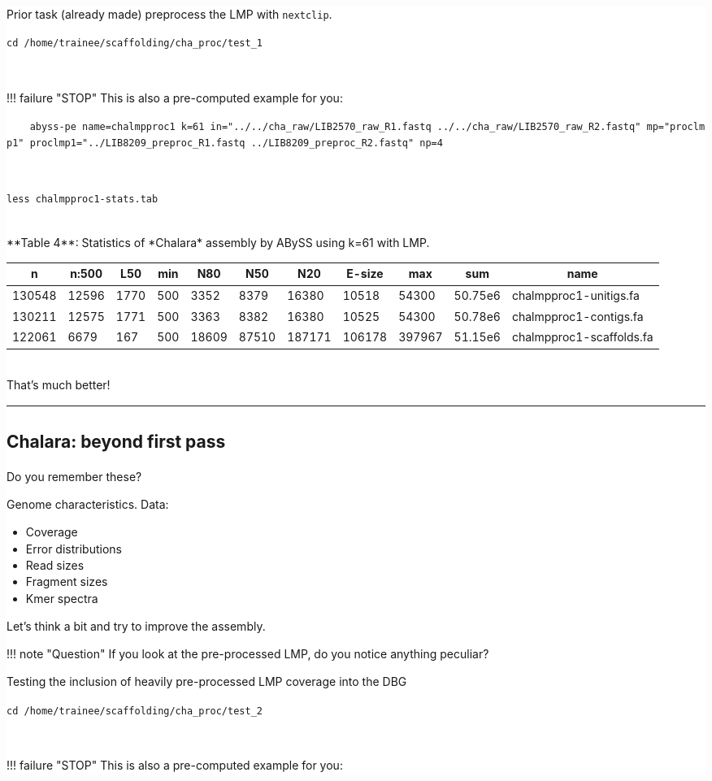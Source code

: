 Prior task (already made) preprocess the LMP with `nextclip`.

    cd /home/trainee/scaffolding/cha_proc/test_1

<br>

!!! failure "STOP"
    This is also a pre-computed example for you:

        abyss-pe name=chalmpproc1 k=61 in="../../cha_raw/LIB2570_raw_R1.fastq ../../cha_raw/LIB2570_raw_R2.fastq" mp="proclmp1" proclmp1="../LIB8209_preproc_R1.fastq ../LIB8209_preproc_R2.fastq" np=4
<br>

  ```
  less chalmpproc1-stats.tab
  ```

<br>
**Table 4**: Statistics of *Chalara* assembly by ABySS using k=61 with LMP.

|**n** | **n:500** | **L50** | **min** | **N80**| **N50**| **N20**| **E-size**| **max** | **sum**| **name**|
|----|----|----|----|----|----|----|----|----|----|----|
|130548 | 12596 | 1770 | 500 | 3352 | 8379 | 16380 | 10518 | 54300 | 50.75e6 | chalmpproc1-unitigs.fa|
|130211 | 12575 | 1771 | 500 | 3363 | 8382 | 16380 | 10525 | 54300 | 50.78e6 | chalmpproc1-contigs.fa|
|122061 | 6679 | 167 | 500 | 18609 | 87510 | 187171 | 106178 | 397967 | 51.15e6 | chalmpproc1-scaffolds.fa|

<br>
That’s much better!

***
## Chalara: beyond first pass

Do you remember these?

Genome characteristics. Data:

  -   Coverage
  -   Error distributions
  -   Read sizes
  -   Fragment sizes
  -   Kmer spectra


Let’s think a bit and try to improve the assembly.

!!! note "Question"
    If you look at the pre-processed LMP, do you notice anything peculiar?


Testing the inclusion of heavily pre-processed LMP coverage into the DBG

    cd /home/trainee/scaffolding/cha_proc/test_2
<br>

!!! failure "STOP"
    This is also a pre-computed example for you:
